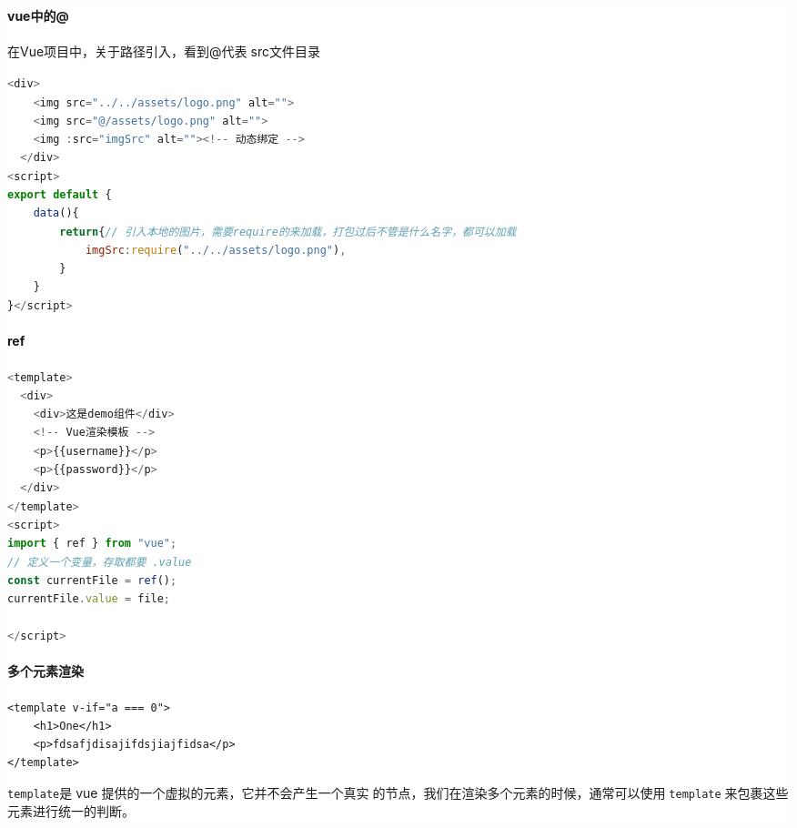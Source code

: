#### vue中的@

在Vue项目中，关于路径引入，看到@代表 src文件目录

```javascript
<div>
    <img src="../../assets/logo.png" alt=""> 
    <img src="@/assets/logo.png" alt="">
    <img :src="imgSrc" alt=""><!-- 动态绑定 -->
  </div>
<script>
export default {
    data(){
        return{// 引入本地的图片，需要require的来加载，打包过后不管是什么名字，都可以加载
            imgSrc:require("../../assets/logo.png"),
        }
    }
}</script>
```



#### ref

```javascript
<template>
  <div>
    <div>这是demo组件</div>
    <!-- Vue渲染模板 -->
    <p>{{username}}</p>
    <p>{{password}}</p>
  </div>
</template>
<script>
import { ref } from "vue";
// 定义一个变量，存取都要 .value
const currentFile = ref();
currentFile.value = file;

</script>
```







#### 多个元素渲染

```vue
<template v-if="a === 0">    
    <h1>One</h1>    
    <p>fdsafjdisajifdsjiajfidsa</p>
</template>
```

`template`是 vue 提供的一个虚拟的元素，它并不会产生一个真实 的节点，我们在渲染多个元素的时候，通常可以使用 `template` 来包裹这些元素进行统一的判断。
